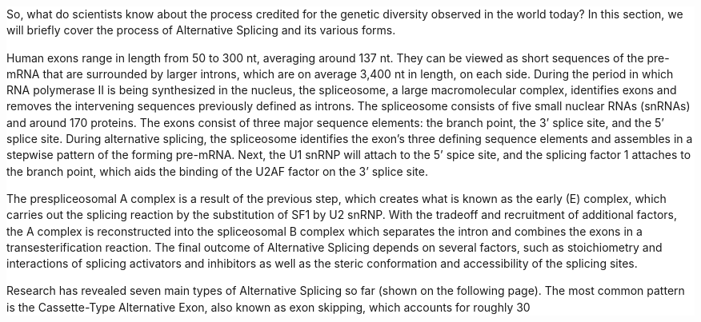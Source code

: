 So, what do scientists know about the process credited for the genetic
diversity observed in the world today? In this section, we will briefly
cover the process of Alternative Splicing and its various forms.

Human exons range in length from 50 to 300 nt, averaging around 137 nt.
They can be viewed as short sequences of the pre-mRNA that are
surrounded by larger introns, which are on average 3,400 nt in length,
on each side. During the period in which RNA polymerase II is being
synthesized in the nucleus, the spliceosome, a large macromolecular
complex, identifies exons and removes the intervening sequences
previously defined as introns. The spliceosome consists of five small
nuclear RNAs (snRNAs) and around 170 proteins. The exons consist of
three major sequence elements: the branch point, the 3’ splice site, and
the 5’ splice site. During alternative splicing, the spliceosome
identifies the exon’s three defining sequence elements and assembles in
a stepwise pattern of the forming pre-mRNA. Next, the U1 snRNP will
attach to the 5’ spice site, and the splicing factor 1 attaches to the
branch point, which aids the binding of the U2AF factor on the 3’ splice
site.

The prespliceosomal A complex is a result of the previous step, which
creates what is known as the early (E) complex, which carries out the
splicing reaction by the substitution of SF1 by U2 snRNP. With the
tradeoff and recruitment of additional factors, the A complex is
reconstructed into the spliceosomal B complex which separates the intron
and combines the exons in a transesterification reaction. The final
outcome of Alternative Splicing depends on several factors, such as
stoichiometry and interactions of splicing activators and inhibitors as
well as the steric conformation and accessibility of the splicing sites.

Research has revealed seven main types of Alternative Splicing so far
(shown on the following page). The most common pattern is the
Cassette-Type Alternative Exon, also known as exon skipping, which
accounts for roughly 30
